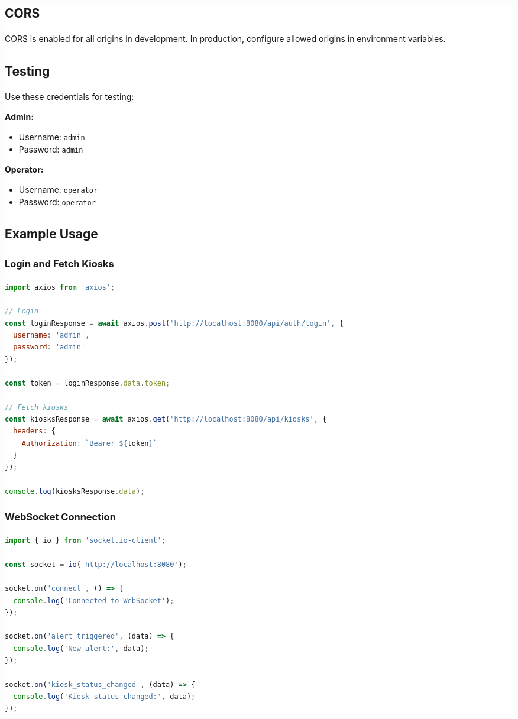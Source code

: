 ## CORS

CORS is enabled for all origins in development. In production, configure allowed origins in environment variables.

## Testing

Use these credentials for testing:

**Admin:**
- Username: `admin`
- Password: `admin`

**Operator:**
- Username: `operator`
- Password: `operator`

## Example Usage

### Login and Fetch Kiosks

```javascript
import axios from 'axios';

// Login
const loginResponse = await axios.post('http://localhost:8080/api/auth/login', {
  username: 'admin',
  password: 'admin'
});

const token = loginResponse.data.token;

// Fetch kiosks
const kiosksResponse = await axios.get('http://localhost:8080/api/kiosks', {
  headers: {
    Authorization: `Bearer ${token}`
  }
});

console.log(kiosksResponse.data);
```

### WebSocket Connection

```javascript
import { io } from 'socket.io-client';

const socket = io('http://localhost:8080');

socket.on('connect', () => {
  console.log('Connected to WebSocket');
});

socket.on('alert_triggered', (data) => {
  console.log('New alert:', data);
});

socket.on('kiosk_status_changed', (data) => {
  console.log('Kiosk status changed:', data);
});
```
